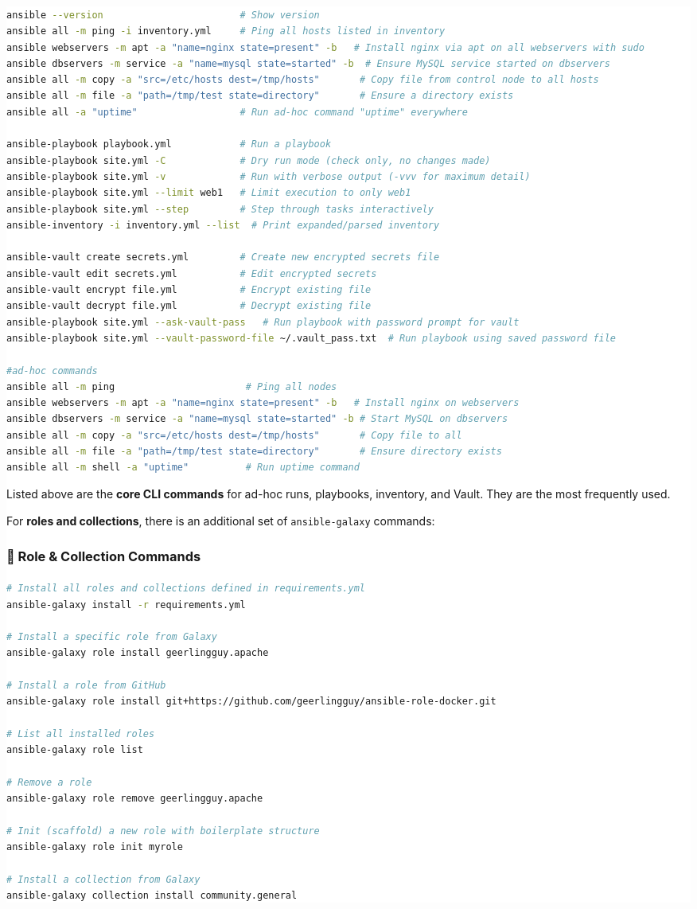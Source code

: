 ```bash
ansible --version                        # Show version
ansible all -m ping -i inventory.yml     # Ping all hosts listed in inventory
ansible webservers -m apt -a "name=nginx state=present" -b   # Install nginx via apt on all webservers with sudo
ansible dbservers -m service -a "name=mysql state=started" -b  # Ensure MySQL service started on dbservers
ansible all -m copy -a "src=/etc/hosts dest=/tmp/hosts"       # Copy file from control node to all hosts
ansible all -m file -a "path=/tmp/test state=directory"       # Ensure a directory exists
ansible all -a "uptime"                  # Run ad-hoc command "uptime" everywhere

ansible-playbook playbook.yml            # Run a playbook
ansible-playbook site.yml -C             # Dry run mode (check only, no changes made)
ansible-playbook site.yml -v             # Run with verbose output (-vvv for maximum detail)
ansible-playbook site.yml --limit web1   # Limit execution to only web1
ansible-playbook site.yml --step         # Step through tasks interactively
ansible-inventory -i inventory.yml --list  # Print expanded/parsed inventory

ansible-vault create secrets.yml         # Create new encrypted secrets file
ansible-vault edit secrets.yml           # Edit encrypted secrets
ansible-vault encrypt file.yml           # Encrypt existing file
ansible-vault decrypt file.yml           # Decrypt existing file
ansible-playbook site.yml --ask-vault-pass   # Run playbook with password prompt for vault
ansible-playbook site.yml --vault-password-file ~/.vault_pass.txt  # Run playbook using saved password file

#ad-hoc commands
ansible all -m ping                       # Ping all nodes
ansible webservers -m apt -a "name=nginx state=present" -b   # Install nginx on webservers
ansible dbservers -m service -a "name=mysql state=started" -b # Start MySQL on dbservers
ansible all -m copy -a "src=/etc/hosts dest=/tmp/hosts"       # Copy file to all
ansible all -m file -a "path=/tmp/test state=directory"       # Ensure directory exists
ansible all -m shell -a "uptime"          # Run uptime command
```

Listed above are the **core CLI commands** for ad-hoc runs, playbooks, inventory, and Vault. They are the most frequently used.

For **roles and collections**, there is an additional set of `ansible-galaxy` commands:

### 🔹 Role & Collection Commands

```bash
# Install all roles and collections defined in requirements.yml
ansible-galaxy install -r requirements.yml

# Install a specific role from Galaxy
ansible-galaxy role install geerlingguy.apache

# Install a role from GitHub
ansible-galaxy role install git+https://github.com/geerlingguy/ansible-role-docker.git

# List all installed roles
ansible-galaxy role list

# Remove a role
ansible-galaxy role remove geerlingguy.apache

# Init (scaffold) a new role with boilerplate structure
ansible-galaxy role init myrole

# Install a collection from Galaxy
ansible-galaxy collection install community.general

```